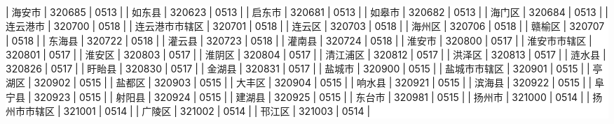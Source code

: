 | 海安市                         | 320685 | 0513     |
| 如东县                         | 320623 | 0513     |
| 启东市                         | 320681 | 0513     |
| 如皋市                         | 320682 | 0513     |
| 海门区                         | 320684 | 0513     |
| 连云港市                       | 320700 | 0518     |
| 连云港市市辖区                 | 320701 | 0518     |
| 连云区                         | 320703 | 0518     |
| 海州区                         | 320706 | 0518     |
| 赣榆区                         | 320707 | 0518     |
| 东海县                         | 320722 | 0518     |
| 灌云县                         | 320723 | 0518     |
| 灌南县                         | 320724 | 0518     |
| 淮安市                         | 320800 | 0517     |
| 淮安市市辖区                   | 320801 | 0517     |
| 淮安区                         | 320803 | 0517     |
| 淮阴区                         | 320804 | 0517     |
| 清江浦区                       | 320812 | 0517     |
| 洪泽区                         | 320813 | 0517     |
| 涟水县                         | 320826 | 0517     |
| 盱眙县                         | 320830 | 0517     |
| 金湖县                         | 320831 | 0517     |
| 盐城市                         | 320900 | 0515     |
| 盐城市市辖区                   | 320901 | 0515     |
| 亭湖区                         | 320902 | 0515     |
| 盐都区                         | 320903 | 0515     |
| 大丰区                         | 320904 | 0515     |
| 响水县                         | 320921 | 0515     |
| 滨海县                         | 320922 | 0515     |
| 阜宁县                         | 320923 | 0515     |
| 射阳县                         | 320924 | 0515     |
| 建湖县                         | 320925 | 0515     |
| 东台市                         | 320981 | 0515     |
| 扬州市                         | 321000 | 0514     |
| 扬州市市辖区                   | 321001 | 0514     |
| 广陵区                         | 321002 | 0514     |
| 邗江区                         | 321003 | 0514     |